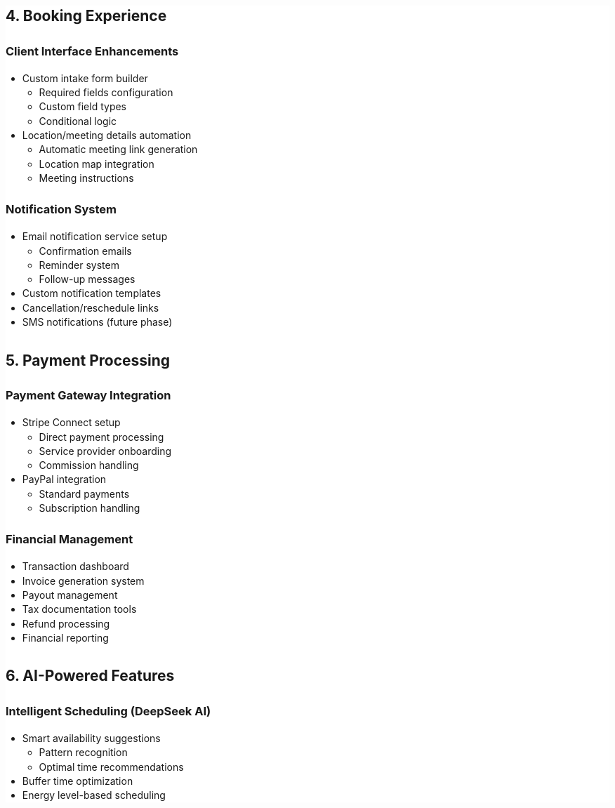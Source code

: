 ## 4. Booking Experience

### Client Interface Enhancements
- Custom intake form builder
  - Required fields configuration
  - Custom field types
  - Conditional logic
- Location/meeting details automation
  - Automatic meeting link generation
  - Location map integration
  - Meeting instructions

### Notification System
- Email notification service setup
  - Confirmation emails
  - Reminder system
  - Follow-up messages
- Custom notification templates
- Cancellation/reschedule links
- SMS notifications (future phase)

## 5. Payment Processing

### Payment Gateway Integration
- Stripe Connect setup
  - Direct payment processing
  - Service provider onboarding
  - Commission handling
- PayPal integration
  - Standard payments
  - Subscription handling

### Financial Management
- Transaction dashboard
- Invoice generation system
- Payout management
- Tax documentation tools
- Refund processing
- Financial reporting

## 6. AI-Powered Features

### Intelligent Scheduling (DeepSeek AI)
- Smart availability suggestions
  - Pattern recognition
  - Optimal time recommendations
- Buffer time optimization
- Energy level-based scheduling
